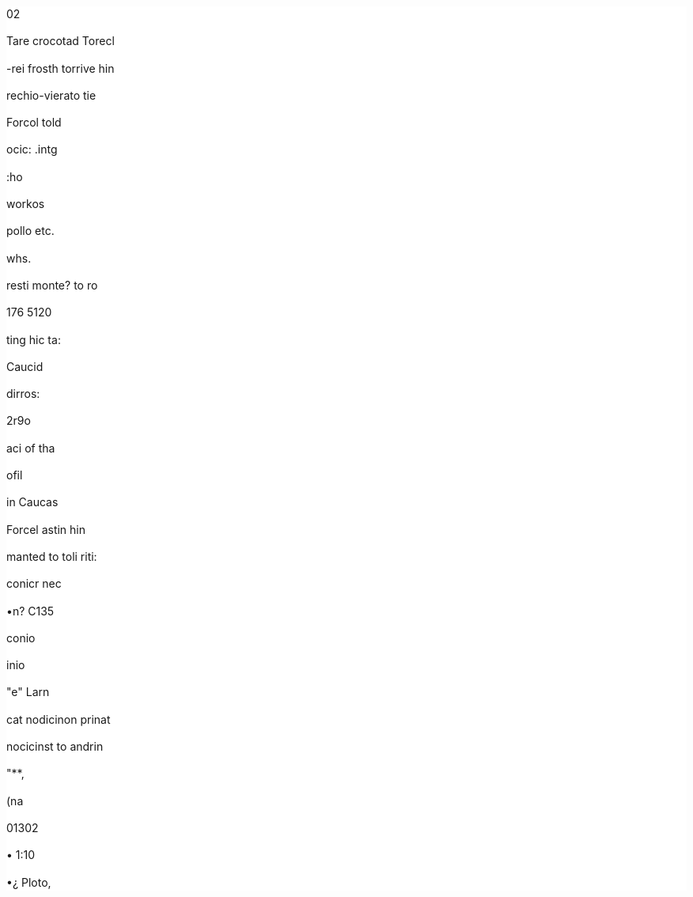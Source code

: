 02

Tare crocotad Torecl

-rei frosth torrive hin

rechio-vierato tie

Forcol told

ocic: .intg

:ho

workos

pollo etc.

whs.

resti monte? to ro

176 5120

ting hic ta:

Caucid

dirros:

2r9o

aci of tha

ofil

in Caucas

Forcel astin hin

manted to toli riti:

conicr nec

•n? C135

conio

inio

"e" Larn

cat nodicinon prinat

nocicinst to andrin

"**,

(na

01302

• 1:10

•¿ Ploto,

